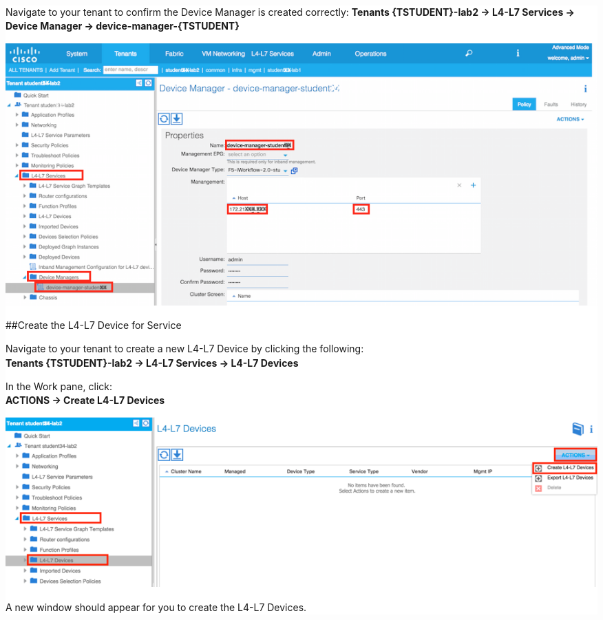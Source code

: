 Navigate to your tenant to confirm the Device Manager is created correctly:
**Tenants {TSTUDENT}-lab2 -> L4-L7 Services -> Device Manager -> device-manager-{TSTUDENT}**  

![Verify Device Manager](../img/tenant-verify-devmgr.png)

##Create the L4-L7 Device for Service

Navigate to your tenant to create a new L4-L7 Device by clicking the following:  
**Tenants {TSTUDENT}-lab2 -> L4-L7 Services -> L4-L7 Devices**  

In the Work pane, click:  
**ACTIONS -> Create L4-L7 Devices**  
	
![L4-L7 device](../img/l4l7dev.png)

A new window should appear for you to create the L4-L7 Devices.
